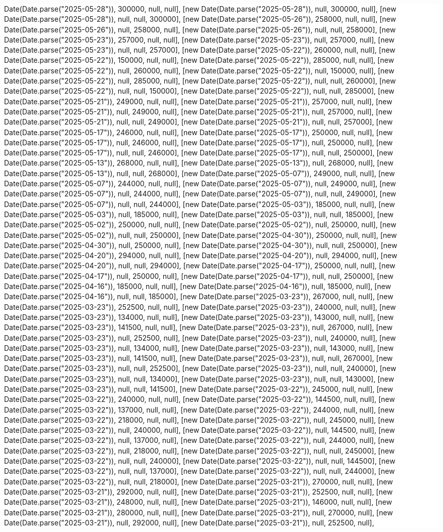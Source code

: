 Date(Date.parse("2025-05-28")), 300000, null, null], [new Date(Date.parse("2025-05-28")), null, 300000, null], [new Date(Date.parse("2025-05-28")), null, null, 300000], [new Date(Date.parse("2025-05-26")), 258000, null, null], [new Date(Date.parse("2025-05-26")), null, 258000, null], [new Date(Date.parse("2025-05-26")), null, null, 258000], [new Date(Date.parse("2025-05-23")), 257000, null, null], [new Date(Date.parse("2025-05-23")), null, 257000, null], [new Date(Date.parse("2025-05-23")), null, null, 257000], [new Date(Date.parse("2025-05-22")), 260000, null, null], [new Date(Date.parse("2025-05-22")), 150000, null, null], [new Date(Date.parse("2025-05-22")), 285000, null, null], [new Date(Date.parse("2025-05-22")), null, 260000, null], [new Date(Date.parse("2025-05-22")), null, 150000, null], [new Date(Date.parse("2025-05-22")), null, 285000, null], [new Date(Date.parse("2025-05-22")), null, null, 260000], [new Date(Date.parse("2025-05-22")), null, null, 150000], [new Date(Date.parse("2025-05-22")), null, null, 285000], [new Date(Date.parse("2025-05-21")), 249000, null, null], [new Date(Date.parse("2025-05-21")), 257000, null, null], [new Date(Date.parse("2025-05-21")), null, 249000, null], [new Date(Date.parse("2025-05-21")), null, 257000, null], [new Date(Date.parse("2025-05-21")), null, null, 249000], [new Date(Date.parse("2025-05-21")), null, null, 257000], [new Date(Date.parse("2025-05-17")), 246000, null, null], [new Date(Date.parse("2025-05-17")), 250000, null, null], [new Date(Date.parse("2025-05-17")), null, 246000, null], [new Date(Date.parse("2025-05-17")), null, 250000, null], [new Date(Date.parse("2025-05-17")), null, null, 246000], [new Date(Date.parse("2025-05-17")), null, null, 250000], [new Date(Date.parse("2025-05-13")), 268000, null, null], [new Date(Date.parse("2025-05-13")), null, 268000, null], [new Date(Date.parse("2025-05-13")), null, null, 268000], [new Date(Date.parse("2025-05-07")), 249000, null, null], [new Date(Date.parse("2025-05-07")), 244000, null, null], [new Date(Date.parse("2025-05-07")), null, 249000, null], [new Date(Date.parse("2025-05-07")), null, 244000, null], [new Date(Date.parse("2025-05-07")), null, null, 249000], [new Date(Date.parse("2025-05-07")), null, null, 244000], [new Date(Date.parse("2025-05-03")), 185000, null, null], [new Date(Date.parse("2025-05-03")), null, 185000, null], [new Date(Date.parse("2025-05-03")), null, null, 185000], [new Date(Date.parse("2025-05-02")), 250000, null, null], [new Date(Date.parse("2025-05-02")), null, 250000, null], [new Date(Date.parse("2025-05-02")), null, null, 250000], [new Date(Date.parse("2025-04-30")), 250000, null, null], [new Date(Date.parse("2025-04-30")), null, 250000, null], [new Date(Date.parse("2025-04-30")), null, null, 250000], [new Date(Date.parse("2025-04-20")), 294000, null, null], [new Date(Date.parse("2025-04-20")), null, 294000, null], [new Date(Date.parse("2025-04-20")), null, null, 294000], [new Date(Date.parse("2025-04-17")), 250000, null, null], [new Date(Date.parse("2025-04-17")), null, 250000, null], [new Date(Date.parse("2025-04-17")), null, null, 250000], [new Date(Date.parse("2025-04-16")), 185000, null, null], [new Date(Date.parse("2025-04-16")), null, 185000, null], [new Date(Date.parse("2025-04-16")), null, null, 185000], [new Date(Date.parse("2025-03-23")), 267000, null, null], [new Date(Date.parse("2025-03-23")), 252500, null, null], [new Date(Date.parse("2025-03-23")), 240000, null, null], [new Date(Date.parse("2025-03-23")), 134000, null, null], [new Date(Date.parse("2025-03-23")), 143000, null, null], [new Date(Date.parse("2025-03-23")), 141500, null, null], [new Date(Date.parse("2025-03-23")), null, 267000, null], [new Date(Date.parse("2025-03-23")), null, 252500, null], [new Date(Date.parse("2025-03-23")), null, 240000, null], [new Date(Date.parse("2025-03-23")), null, 134000, null], [new Date(Date.parse("2025-03-23")), null, 143000, null], [new Date(Date.parse("2025-03-23")), null, 141500, null], [new Date(Date.parse("2025-03-23")), null, null, 267000], [new Date(Date.parse("2025-03-23")), null, null, 252500], [new Date(Date.parse("2025-03-23")), null, null, 240000], [new Date(Date.parse("2025-03-23")), null, null, 134000], [new Date(Date.parse("2025-03-23")), null, null, 143000], [new Date(Date.parse("2025-03-23")), null, null, 141500], [new Date(Date.parse("2025-03-22")), 245000, null, null], [new Date(Date.parse("2025-03-22")), 240000, null, null], [new Date(Date.parse("2025-03-22")), 144500, null, null], [new Date(Date.parse("2025-03-22")), 137000, null, null], [new Date(Date.parse("2025-03-22")), 244000, null, null], [new Date(Date.parse("2025-03-22")), 218000, null, null], [new Date(Date.parse("2025-03-22")), null, 245000, null], [new Date(Date.parse("2025-03-22")), null, 240000, null], [new Date(Date.parse("2025-03-22")), null, 144500, null], [new Date(Date.parse("2025-03-22")), null, 137000, null], [new Date(Date.parse("2025-03-22")), null, 244000, null], [new Date(Date.parse("2025-03-22")), null, 218000, null], [new Date(Date.parse("2025-03-22")), null, null, 245000], [new Date(Date.parse("2025-03-22")), null, null, 240000], [new Date(Date.parse("2025-03-22")), null, null, 144500], [new Date(Date.parse("2025-03-22")), null, null, 137000], [new Date(Date.parse("2025-03-22")), null, null, 244000], [new Date(Date.parse("2025-03-22")), null, null, 218000], [new Date(Date.parse("2025-03-21")), 270000, null, null], [new Date(Date.parse("2025-03-21")), 292000, null, null], [new Date(Date.parse("2025-03-21")), 252500, null, null], [new Date(Date.parse("2025-03-21")), 248000, null, null], [new Date(Date.parse("2025-03-21")), 146000, null, null], [new Date(Date.parse("2025-03-21")), 280000, null, null], [new Date(Date.parse("2025-03-21")), null, 270000, null], [new Date(Date.parse("2025-03-21")), null, 292000, null], [new Date(Date.parse("2025-03-21")), null, 252500, null],